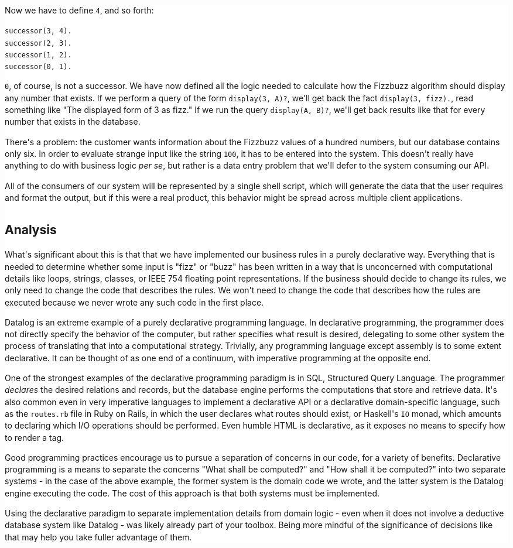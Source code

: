 Now we have to define `4`, and so forth:

```datalog
successor(3, 4).
successor(2, 3).
successor(1, 2).
successor(0, 1).
```

`0`, of course, is not a successor. We have now defined all the logic needed to calculate how the Fizzbuzz algorithm should display any number that exists. If we perform a query of the form `display(3, A)?`, we'll get back the fact `display(3, fizz).`, read something like "The displayed form of 3 as fizz." If we run the query `display(A, B)?`, we'll get back results like that for every number that exists in the database.

There's a problem: the customer wants information about the Fizzbuzz values of a hundred numbers, but our database contains only six. In order to evaluate strange input like the string `100`, it has to be entered into the system. This doesn't really have anything to do with business logic *per se*, but rather is a data entry problem that we'll defer to the system consuming our API.

All of the consumers of our system will be represented by a single shell script, which will generate the data that the user requires and format the output, but if this were a real product, this behavior might be spread across multiple client applications.

## Analysis

What's significant about this is that that we have implemented our business rules in a purely declarative way. Everything that is needed to determine whether some input is "fizz" or "buzz" has been written in a way that is unconcerned with computational details like loops, strings, classes, or IEEE 754 floating point representations. If the business should decide to change its rules, we only need to change the code that describes the rules. We won't need to change the code that describes how the rules are executed because we never wrote any such code in the first place.

Datalog is an extreme example of a purely declarative programming language. In declarative programming, the programmer does not directly specify the behavior of the computer, but rather specifies what result is desired, delegating to some other system the process of translating that into a computational strategy. Trivially, any programming language except assembly is to some extent declarative. It can be thought of as one end of a continuum, with imperative programming at the opposite end.

One of the strongest examples of the declarative programming paradigm is in SQL, Structured Query Language. The programmer *declares* the desired relations and records, but the database engine performs the computations that store and retrieve data. It's also common even in very imperative languages to implement a declarative API or a declarative domain-specific language, such as the `routes.rb` file in Ruby on Rails, in which the user declares what routes should exist, or Haskell's `IO` monad, which amounts to declaring which I/O operations should be performed. Even humble HTML is declarative, as it exposes no means to specify how to render a tag.

Good programming practices encourage us to pursue a separation of concerns in our code, for a variety of benefits. Declarative programming is a means to separate the concerns "What shall be computed?" and "How shall it be computed?" into two separate systems - in the case of the above example, the former system is the domain code we wrote, and the latter system is the Datalog engine executing the code. The cost of this approach is that both systems must be implemented.

Using the declarative paradigm to separate implementation details from domain logic - even when it does not involve a deductive database system like Datalog - was likely already part of your toolbox. Being more mindful of the significance of decisions like that may help you take fuller advantage of them.

